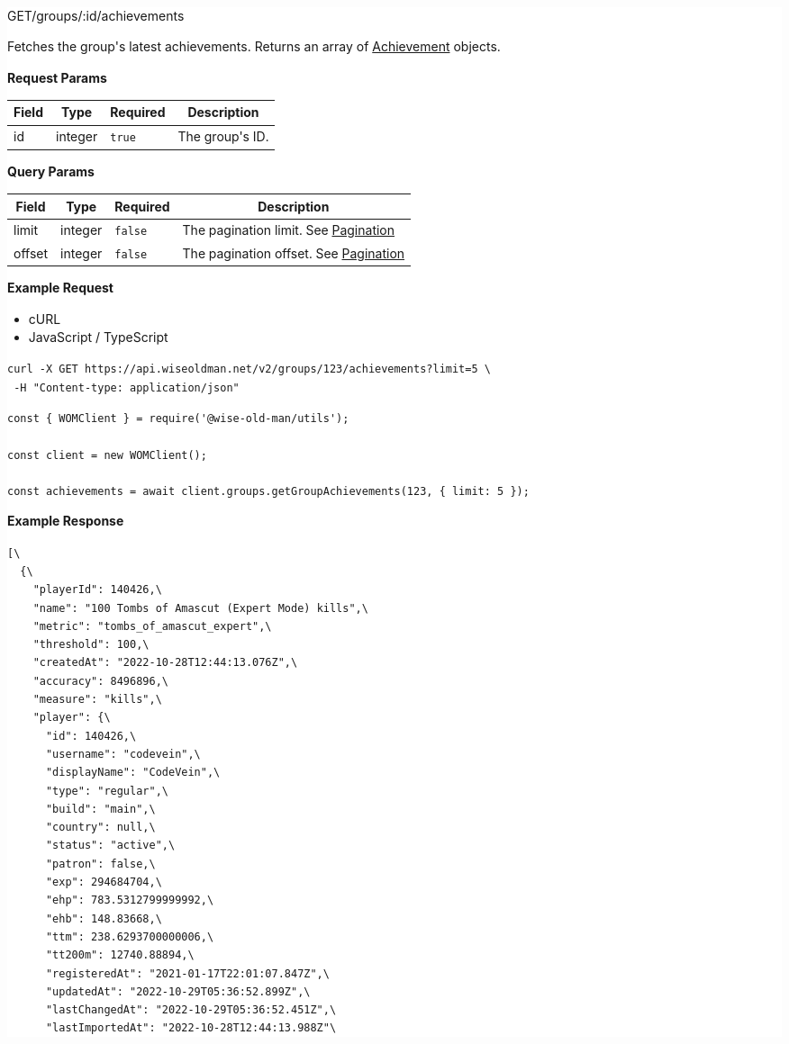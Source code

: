 GET/groups/:id/achievements

Fetches the group's latest achievements. Returns an array of [Achievement](https://docs.wiseoldman.net/players-api/player-type-definitions#object-achievement) objects.

**Request Params**

| Field | Type | Required | Description |
| --- | --- | --- | --- |
| id | integer | `true` | The group's ID. |

**Query Params**

| Field | Type | Required | Description |
| --- | --- | --- | --- |
| limit | integer | `false` | The pagination limit. See [Pagination](https://docs.wiseoldman.net/#pagination) |
| offset | integer | `false` | The pagination offset. See [Pagination](https://docs.wiseoldman.net/#pagination) |

**Example Request**

- cURL
- JavaScript / TypeScript

```codeBlockLines_e6Vv
curl -X GET https://api.wiseoldman.net/v2/groups/123/achievements?limit=5 \
 -H "Content-type: application/json"

```

```codeBlockLines_e6Vv
const { WOMClient } = require('@wise-old-man/utils');

const client = new WOMClient();

const achievements = await client.groups.getGroupAchievements(123, { limit: 5 });

```

**Example Response**

```codeBlockLines_e6Vv
[\
  {\
    "playerId": 140426,\
    "name": "100 Tombs of Amascut (Expert Mode) kills",\
    "metric": "tombs_of_amascut_expert",\
    "threshold": 100,\
    "createdAt": "2022-10-28T12:44:13.076Z",\
    "accuracy": 8496896,\
    "measure": "kills",\
    "player": {\
      "id": 140426,\
      "username": "codevein",\
      "displayName": "CodeVein",\
      "type": "regular",\
      "build": "main",\
      "country": null,\
      "status": "active",\
      "patron": false,\
      "exp": 294684704,\
      "ehp": 783.5312799999992,\
      "ehb": 148.83668,\
      "ttm": 238.6293700000006,\
      "tt200m": 12740.88894,\
      "registeredAt": "2021-01-17T22:01:07.847Z",\
      "updatedAt": "2022-10-29T05:36:52.899Z",\
      "lastChangedAt": "2022-10-29T05:36:52.451Z",\
      "lastImportedAt": "2022-10-28T12:44:13.988Z"\
```